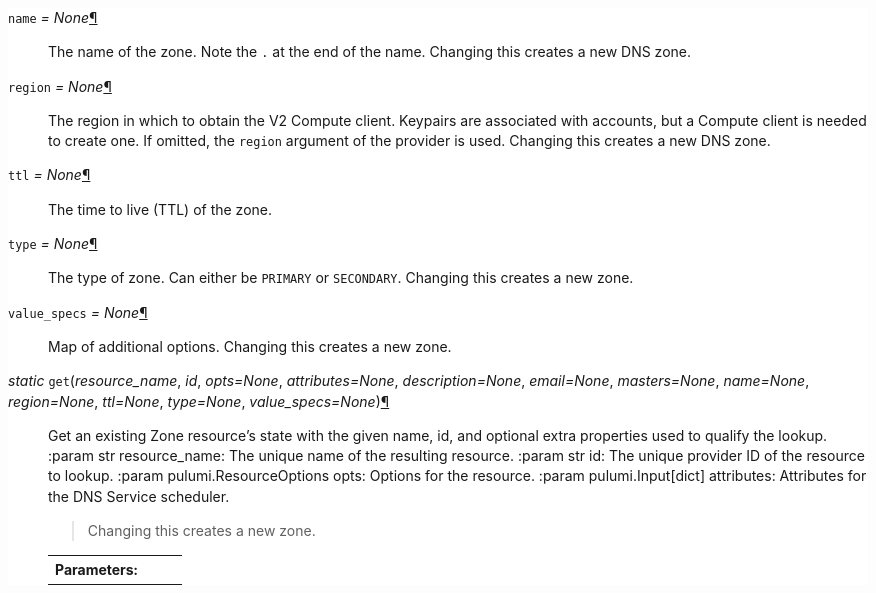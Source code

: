 <dl class="attribute">
<dt id="pulumi_openstack.dns.Zone.name">
<code class="descname">name</code><em class="property"> = None</em><a class="headerlink" href="#pulumi_openstack.dns.Zone.name" title="Permalink to this definition">¶</a></dt>
<dd><p>The name of the zone. Note the <code class="docutils literal notranslate"><span class="pre">.</span></code> at the end of the name.
Changing this creates a new DNS zone.</p>
</dd></dl>

<dl class="attribute">
<dt id="pulumi_openstack.dns.Zone.region">
<code class="descname">region</code><em class="property"> = None</em><a class="headerlink" href="#pulumi_openstack.dns.Zone.region" title="Permalink to this definition">¶</a></dt>
<dd><p>The region in which to obtain the V2 Compute client.
Keypairs are associated with accounts, but a Compute client is needed to
create one. If omitted, the <code class="docutils literal notranslate"><span class="pre">region</span></code> argument of the provider is used.
Changing this creates a new DNS zone.</p>
</dd></dl>

<dl class="attribute">
<dt id="pulumi_openstack.dns.Zone.ttl">
<code class="descname">ttl</code><em class="property"> = None</em><a class="headerlink" href="#pulumi_openstack.dns.Zone.ttl" title="Permalink to this definition">¶</a></dt>
<dd><p>The time to live (TTL) of the zone.</p>
</dd></dl>

<dl class="attribute">
<dt id="pulumi_openstack.dns.Zone.type">
<code class="descname">type</code><em class="property"> = None</em><a class="headerlink" href="#pulumi_openstack.dns.Zone.type" title="Permalink to this definition">¶</a></dt>
<dd><p>The type of zone. Can either be <code class="docutils literal notranslate"><span class="pre">PRIMARY</span></code> or <code class="docutils literal notranslate"><span class="pre">SECONDARY</span></code>.
Changing this creates a new zone.</p>
</dd></dl>

<dl class="attribute">
<dt id="pulumi_openstack.dns.Zone.value_specs">
<code class="descname">value_specs</code><em class="property"> = None</em><a class="headerlink" href="#pulumi_openstack.dns.Zone.value_specs" title="Permalink to this definition">¶</a></dt>
<dd><p>Map of additional options. Changing this creates a
new zone.</p>
</dd></dl>

<dl class="staticmethod">
<dt id="pulumi_openstack.dns.Zone.get">
<em class="property">static </em><code class="descname">get</code><span class="sig-paren">(</span><em>resource_name</em>, <em>id</em>, <em>opts=None</em>, <em>attributes=None</em>, <em>description=None</em>, <em>email=None</em>, <em>masters=None</em>, <em>name=None</em>, <em>region=None</em>, <em>ttl=None</em>, <em>type=None</em>, <em>value_specs=None</em><span class="sig-paren">)</span><a class="headerlink" href="#pulumi_openstack.dns.Zone.get" title="Permalink to this definition">¶</a></dt>
<dd><p>Get an existing Zone resource’s state with the given name, id, and optional extra
properties used to qualify the lookup.
:param str resource_name: The unique name of the resulting resource.
:param str id: The unique provider ID of the resource to lookup.
:param pulumi.ResourceOptions opts: Options for the resource.
:param pulumi.Input[dict] attributes: Attributes for the DNS Service scheduler.</p>
<blockquote>
<div>Changing this creates a new zone.</div></blockquote>
<table class="docutils field-list" frame="void" rules="none">
<col class="field-name" />
<col class="field-body" />
<tbody valign="top">
<tr class="field-odd field"><th class="field-name">Parameters:</th><td class="field-body"><ul class="first last simple">